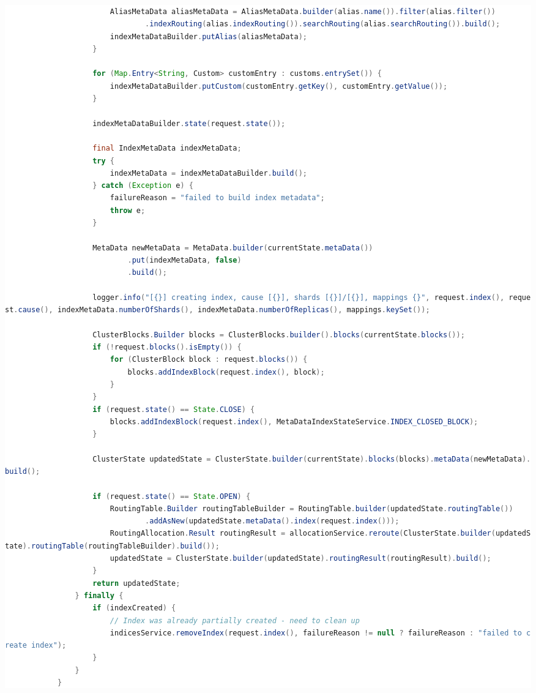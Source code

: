 ```java
                        AliasMetaData aliasMetaData = AliasMetaData.builder(alias.name()).filter(alias.filter())
                                .indexRouting(alias.indexRouting()).searchRouting(alias.searchRouting()).build();
                        indexMetaDataBuilder.putAlias(aliasMetaData);
                    }

                    for (Map.Entry<String, Custom> customEntry : customs.entrySet()) {
                        indexMetaDataBuilder.putCustom(customEntry.getKey(), customEntry.getValue());
                    }

                    indexMetaDataBuilder.state(request.state());

                    final IndexMetaData indexMetaData;
                    try {
                        indexMetaData = indexMetaDataBuilder.build();
                    } catch (Exception e) {
                        failureReason = "failed to build index metadata";
                        throw e;
                    }

                    MetaData newMetaData = MetaData.builder(currentState.metaData())
                            .put(indexMetaData, false)
                            .build();

                    logger.info("[{}] creating index, cause [{}], shards [{}]/[{}], mappings {}", request.index(), request.cause(), indexMetaData.numberOfShards(), indexMetaData.numberOfReplicas(), mappings.keySet());

                    ClusterBlocks.Builder blocks = ClusterBlocks.builder().blocks(currentState.blocks());
                    if (!request.blocks().isEmpty()) {
                        for (ClusterBlock block : request.blocks()) {
                            blocks.addIndexBlock(request.index(), block);
                        }
                    }
                    if (request.state() == State.CLOSE) {
                        blocks.addIndexBlock(request.index(), MetaDataIndexStateService.INDEX_CLOSED_BLOCK);
                    }

                    ClusterState updatedState = ClusterState.builder(currentState).blocks(blocks).metaData(newMetaData).build();

                    if (request.state() == State.OPEN) {
                        RoutingTable.Builder routingTableBuilder = RoutingTable.builder(updatedState.routingTable())
                                .addAsNew(updatedState.metaData().index(request.index()));
                        RoutingAllocation.Result routingResult = allocationService.reroute(ClusterState.builder(updatedState).routingTable(routingTableBuilder).build());
                        updatedState = ClusterState.builder(updatedState).routingResult(routingResult).build();
                    }
                    return updatedState;
                } finally {
                    if (indexCreated) {
                        // Index was already partially created - need to clean up
                        indicesService.removeIndex(request.index(), failureReason != null ? failureReason : "failed to create index");
                    }
                }
            }
```
